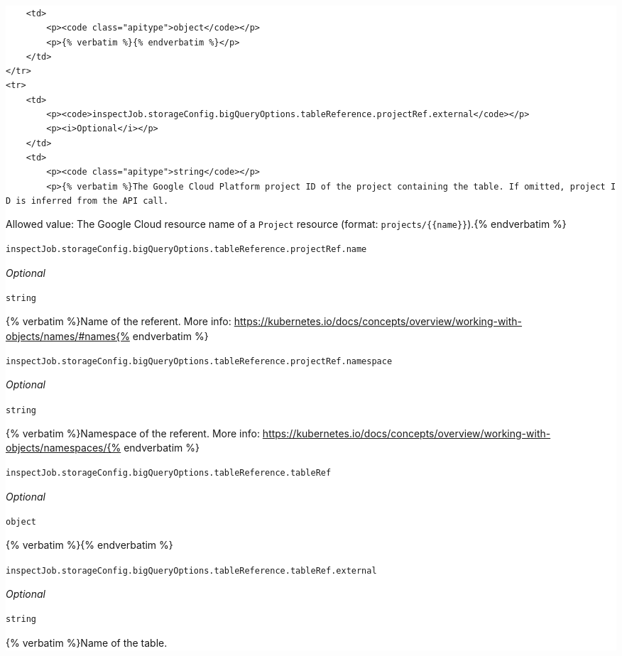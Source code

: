         <td>
            <p><code class="apitype">object</code></p>
            <p>{% verbatim %}{% endverbatim %}</p>
        </td>
    </tr>
    <tr>
        <td>
            <p><code>inspectJob.storageConfig.bigQueryOptions.tableReference.projectRef.external</code></p>
            <p><i>Optional</i></p>
        </td>
        <td>
            <p><code class="apitype">string</code></p>
            <p>{% verbatim %}The Google Cloud Platform project ID of the project containing the table. If omitted, project ID is inferred from the API call.

Allowed value: The Google Cloud resource name of a `Project` resource (format: `projects/{{name}}`).{% endverbatim %}</p>
        </td>
    </tr>
    <tr>
        <td>
            <p><code>inspectJob.storageConfig.bigQueryOptions.tableReference.projectRef.name</code></p>
            <p><i>Optional</i></p>
        </td>
        <td>
            <p><code class="apitype">string</code></p>
            <p>{% verbatim %}Name of the referent. More info: https://kubernetes.io/docs/concepts/overview/working-with-objects/names/#names{% endverbatim %}</p>
        </td>
    </tr>
    <tr>
        <td>
            <p><code>inspectJob.storageConfig.bigQueryOptions.tableReference.projectRef.namespace</code></p>
            <p><i>Optional</i></p>
        </td>
        <td>
            <p><code class="apitype">string</code></p>
            <p>{% verbatim %}Namespace of the referent. More info: https://kubernetes.io/docs/concepts/overview/working-with-objects/namespaces/{% endverbatim %}</p>
        </td>
    </tr>
    <tr>
        <td>
            <p><code>inspectJob.storageConfig.bigQueryOptions.tableReference.tableRef</code></p>
            <p><i>Optional</i></p>
        </td>
        <td>
            <p><code class="apitype">object</code></p>
            <p>{% verbatim %}{% endverbatim %}</p>
        </td>
    </tr>
    <tr>
        <td>
            <p><code>inspectJob.storageConfig.bigQueryOptions.tableReference.tableRef.external</code></p>
            <p><i>Optional</i></p>
        </td>
        <td>
            <p><code class="apitype">string</code></p>
            <p>{% verbatim %}Name of the table.
